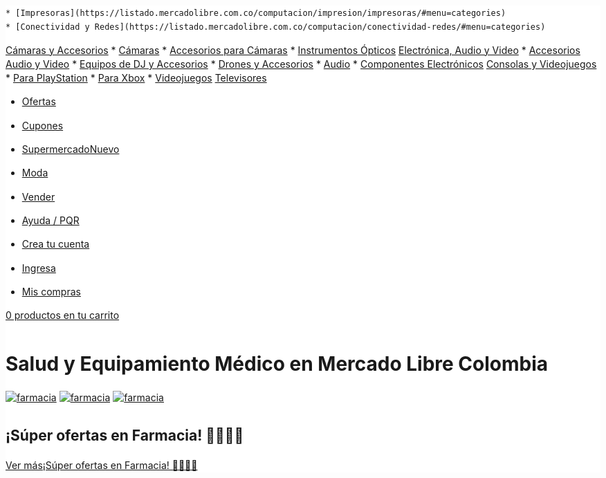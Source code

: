     * [Impresoras](https://listado.mercadolibre.com.co/computacion/impresion/impresoras/#menu=categories)
    * [Conectividad y Redes](https://listado.mercadolibre.com.co/computacion/conectividad-redes/#menu=categories)
[Cámaras y Accesorios](https://www.mercadolibre.com.co/c/camaras-y-accesorios#menu=categories)
    * [Cámaras](https://listado.mercadolibre.com.co/camaras-accesorios/camaras/#menu=categories)
    * [Accesorios para Cámaras](https://listado.mercadolibre.com.co/camaras-accesorios/accesorios-camaras/#menu=categories)
    * [Instrumentos Ópticos](https://listado.mercadolibre.com.co/instrumentos-opticos/#menu=categories)
[Electrónica, Audio y Video](https://www.mercadolibre.com.co/c/electronica-audio-y-video#menu=categories)
    * [Accesorios Audio y Video](https://listado.mercadolibre.com.co/electronica-audio-video/accesorios-audio-video/#menu=categories)
    * [Equipos de DJ y Accesorios](https://listado.mercadolibre.com.co/electronica-audio-video/audio/equipos-dj-accesorios/#menu=categories)
    * [Drones y Accesorios](https://listado.mercadolibre.com.co/electronica-audio-video/drones-accesorios/#menu=categories)
    * [Audio](https://listado.mercadolibre.com.co/electronica-audio-video/audio/#menu=categories)
    * [Componentes Electrónicos](https://listado.mercadolibre.com.co/electronica-audio-video/componentes-electronicos/#menu=categories)
[Consolas y Videojuegos](https://www.mercadolibre.com.co/c/consolas-y-videojuegos#menu=categories)
    * [Para PlayStation](https://listado.mercadolibre.com.co/consolas-videojuegos/accesorios-consolas/playstation/#menu=categories)
    * [Para Xbox](https://listado.mercadolibre.com.co/consolas-videojuegos/accesorios-consolas/xbox/#menu=categories)
    * [Videojuegos](https://listado.mercadolibre.com.co/consolas-videojuegos/videojuegos/#menu=categories)
[Televisores](https://www.mercadolibre.com.co/c/electronica-audio-y-video/televisores)
  * [Ofertas](https://www.mercadolibre.com.co/ofertas#nav-header)
  * [Cupones](https://www.mercadolibre.com.co/cupones?source_page=mperfil#menu-user#nav-header)
  * [SupermercadoNuevo](https://www.mercadolibre.com.co/ofertas/supermercado#nav-header)
  * [Moda](https://www.mercadolibre.com.co/c/ropa-y-accesorios#nav-header)
  * [Vender](https://www.mercadolibre.com.co/syi/core/list#nav-header)
  * [Ayuda / PQR](https://www.mercadolibre.com.co/ayuda#nav-header)


  * [Crea tu cuenta](https://www.mercadolibre.com.co/registration?confirmation_url=https%3A%2F%2Fwww.mercadolibre.com.co%2Fc%2Fsalud-y-equipamiento-medico#nav-header)
  * [Ingresa](https://www.mercadolibre.com/jms/mco/lgz/login?platform_id=ML&go=https%3A%2F%2Fwww.mercadolibre.com.co%2Fc%2Fsalud-y-equipamiento-medico&loginType=explicit#nav-header)
  * [Mis compras](https://myaccount.mercadolibre.com.co/purchases/list#nav-header)

[0 productos en tu carrito](https://www.mercadolibre.com.co/gz/cart/v2 "Carrito")
# Salud y Equipamiento Médico en Mercado Libre Colombia
[![farmacia](https://http2.mlstatic.com/storage/splinter-admin/o:f_webp,q_auto:best/1747691047843-6457cf30-34fa-11f0-a28b-8fa3e73d2e0b.png)](https://listado.mercadolibre.com.co/_Container_fs-pharma-2025-farmaciaa)
[![farmacia](https://http2.mlstatic.com/storage/splinter-admin/o:f_webp,q_auto:best/1747691047843-6457cf30-34fa-11f0-a28b-8fa3e73d2e0b.png)](https://listado.mercadolibre.com.co/_Container_fs-pharma-2025-farmaciaa)
[![farmacia](https://http2.mlstatic.com/storage/splinter-admin/o:f_webp,q_auto:best/1747691047843-6457cf30-34fa-11f0-a28b-8fa3e73d2e0b.png)](https://listado.mercadolibre.com.co/_Container_fs-pharma-2025-farmaciaa)
## ¡Súper ofertas en Farmacia! 🏥💊✨🥳
[Ver más¡Súper ofertas en Farmacia! 🏥💊✨🥳](https://listado.mercadolibre.com.co/_Container_fs-pharma-2025-ofertas#DEAL_ID=MCO1296602-1&S=landingHubsalud-y-equipamiento-medico&V=1&T=CarouselDynamic-home&L=VER-MAS&deal_print_id=03787d40-55f2-11f0-8a48-d72db8d81940&c_tracking_id=03787d40-55f2-11f0-8a48-d72db8d81940)